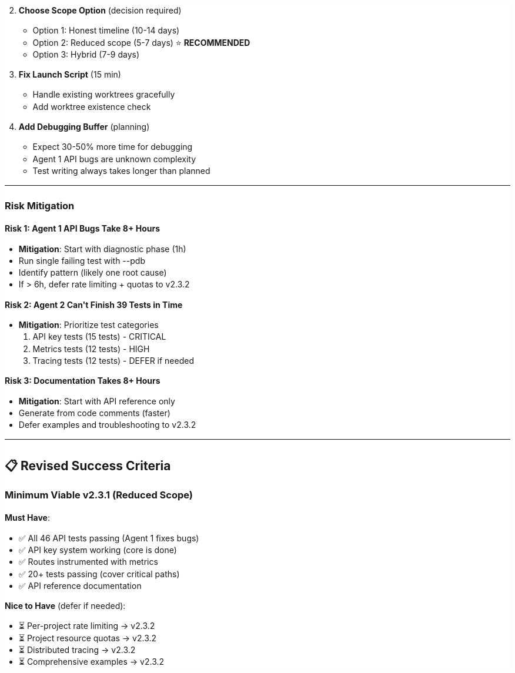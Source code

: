 2. **Choose Scope Option** (decision required)
   - Option 1: Honest timeline (10-14 days)
   - Option 2: Reduced scope (5-7 days) ⭐ **RECOMMENDED**
   - Option 3: Hybrid (7-9 days)

3. **Fix Launch Script** (15 min)
   - Handle existing worktrees gracefully
   - Add worktree existence check

4. **Add Debugging Buffer** (planning)
   - Expect 30-50% more time for debugging
   - Agent 1 API bugs are unknown complexity
   - Test writing always takes longer than planned

---

### Risk Mitigation

**Risk 1: Agent 1 API Bugs Take 8+ Hours**
- **Mitigation**: Start with diagnostic phase (1h)
- Run single failing test with --pdb
- Identify pattern (likely one root cause)
- If > 6h, defer rate limiting + quotas to v2.3.2

**Risk 2: Agent 2 Can't Finish 39 Tests in Time**
- **Mitigation**: Prioritize test categories
  1. API key tests (15 tests) - CRITICAL
  2. Metrics tests (12 tests) - HIGH
  3. Tracing tests (12 tests) - DEFER if needed

**Risk 3: Documentation Takes 8+ Hours**
- **Mitigation**: Start with API reference only
- Generate from code comments (faster)
- Defer examples and troubleshooting to v2.3.2

---

## 📋 Revised Success Criteria

### Minimum Viable v2.3.1 (Reduced Scope)

**Must Have**:
- ✅ All 46 API tests passing (Agent 1 fixes bugs)
- ✅ API key system working (core is done)
- ✅ Routes instrumented with metrics
- ✅ 20+ tests passing (cover critical paths)
- ✅ API reference documentation

**Nice to Have** (defer if needed):
- ⏳ Per-project rate limiting → v2.3.2
- ⏳ Project resource quotas → v2.3.2
- ⏳ Distributed tracing → v2.3.2
- ⏳ Comprehensive examples → v2.3.2
